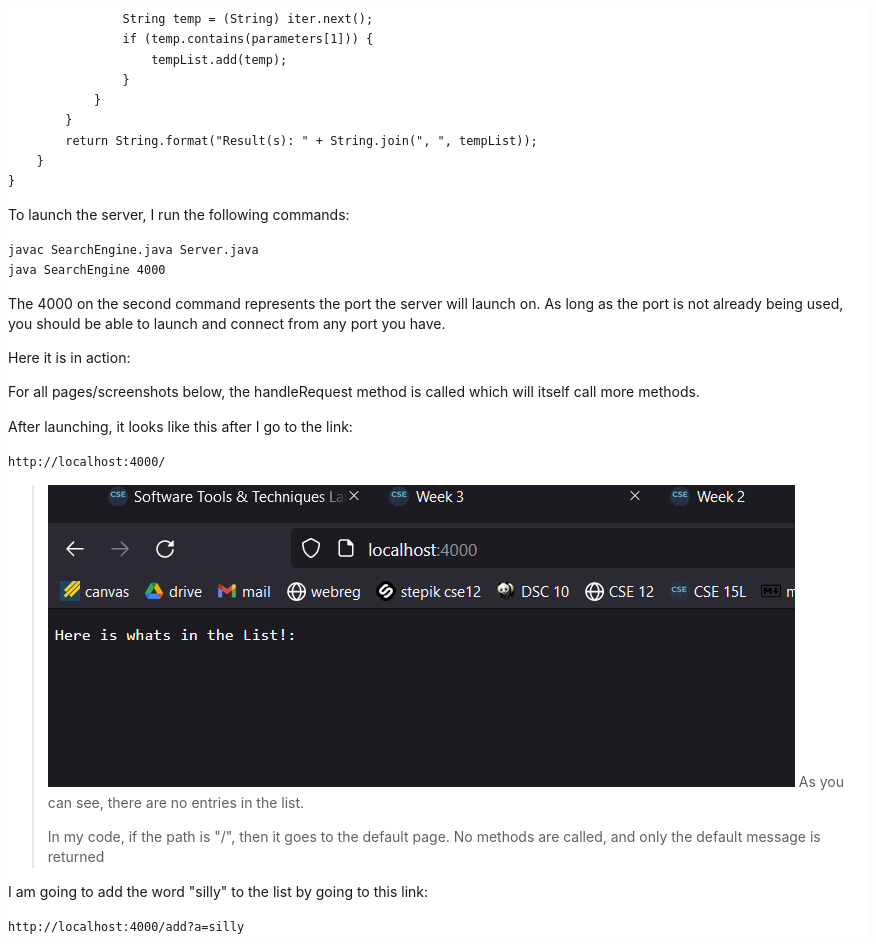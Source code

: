 ```
                String temp = (String) iter.next();
                if (temp.contains(parameters[1])) {
                    tempList.add(temp);
                }
            }
        }
        return String.format("Result(s): " + String.join(", ", tempList));
    }
}

```
To launch the server, I run the following commands:

    javac SearchEngine.java Server.java
    java SearchEngine 4000


The 4000 on the second command represents the port the server will launch on. As long as the port is not already being used, you should be able to launch and connect from any port you have.

Here it is in action:

For all pages/screenshots below, the handleRequest method is called which will itself call more methods.

After launching, it looks like this after I go to the link:

    http://localhost:4000/

>![image](/r2images/SE1.png)
> As you can see, there are no entries in the list. 
>
> In my code, if the path is "/", then it goes to the default page. No methods are called, and only the default message is returned

I am going to add the word "silly" to the list by going to this link: 

    http://localhost:4000/add?a=silly

